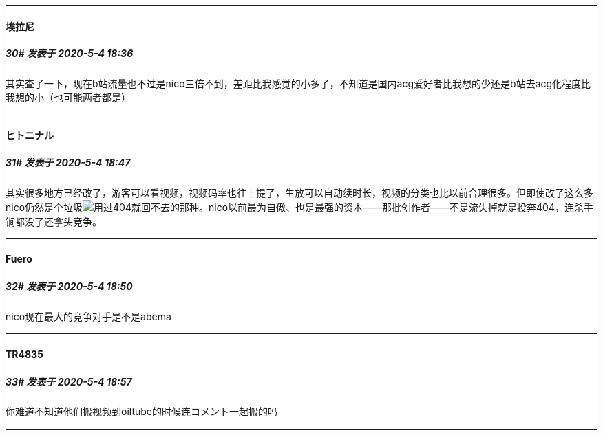 





*****

####  埃拉尼  
##### 30#       发表于 2020-5-4 18:36




其实查了一下，现在b站流量也不过是nico三倍不到，差距比我感觉的小多了，不知道是国内acg爱好者比我想的少还是b站去acg化程度比我想的小（也可能两者都是）







*****

####  ヒトニナル  
##### 31#       发表于 2020-5-4 18:47




其实很多地方已经改了，游客可以看视频，视频码率也往上提了，生放可以自动续时长，视频的分类也比以前合理很多。但即使改了这么多nico仍然是个垃圾<img src="https://static.saraba1st.com/image/smiley/face2017/067.png" referrerpolicy="no-referrer">用过404就回不去的那种。nico以前最为自傲、也是最强的资本——那批创作者——不是流失掉就是投奔404，连杀手锏都没了还拿头竞争。







*****

####  Fuero  
##### 32#       发表于 2020-5-4 18:50




nico现在最大的竞争对手是不是abema







*****

####  TR4835  
##### 33#       发表于 2020-5-4 18:57




你难道不知道他们搬视频到oiltube的时候连コメント一起搬的吗







*****
